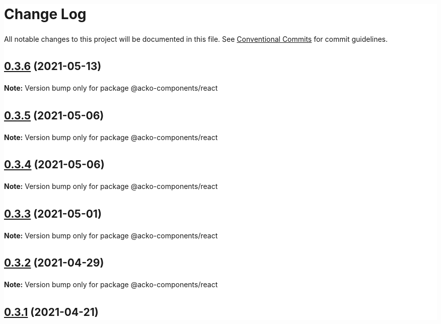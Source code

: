 # Change Log

All notable changes to this project will be documented in this file.
See [Conventional Commits](https://conventionalcommits.org) for commit guidelines.

## [0.3.6](https://github.com/Decathlon/vitamin-web/compare/@acko-components/react@0.3.5...@acko-components/react@0.3.6) (2021-05-13)

**Note:** Version bump only for package @acko-components/react





## [0.3.5](https://github.com/Decathlon/vitamin-web/compare/@acko-components/react@0.3.4...@acko-components/react@0.3.5) (2021-05-06)

**Note:** Version bump only for package @acko-components/react





## [0.3.4](https://github.com/Decathlon/vitamin-web/compare/@acko-components/react@0.3.3...@acko-components/react@0.3.4) (2021-05-06)

**Note:** Version bump only for package @acko-components/react





## [0.3.3](https://github.com/Decathlon/vitamin-web/compare/@acko-components/react@0.3.2...@acko-components/react@0.3.3) (2021-05-01)

**Note:** Version bump only for package @acko-components/react





## [0.3.2](https://github.com/Decathlon/vitamin-web/compare/@acko-components/react@0.3.1...@acko-components/react@0.3.2) (2021-04-29)

**Note:** Version bump only for package @acko-components/react





## [0.3.1](https://github.com/Decathlon/vitamin-web/compare/@acko-components/react@0.3.0...@acko-components/react@0.3.1) (2021-04-21)
